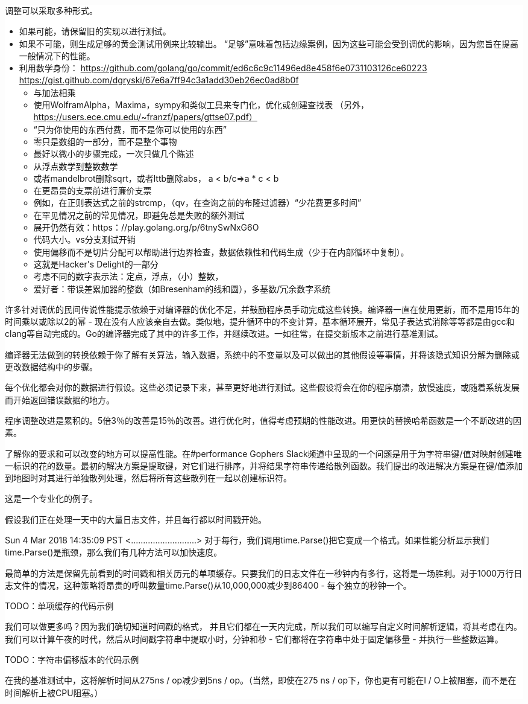 调整可以采取多种形式。

* 如果可能，请保留旧的实现以进行测试。
* 如果不可能，则生成足够的黄金测试用例来比较输出。
“足够”意味着包括边缘案例，因为这些可能会受到调优的影响，因为您旨在提高一般情况下的性能。
* 利用数学身份：
https://github.com/golang/go/commit/ed6c6c9c11496ed8e458f6e0731103126ce60223
https://gist.github.com/dgryski/67e6a7ff94c3a1add30eb26ec0ad8b0f
	* 与加法相乘
	* 使用WolframAlpha，Maxima，sympy和类似工具来专门化，优化或创建查找表
（另外，https://users.ece.cmu.edu/~franzf/papers/gttse07.pdf）
	* “只为你使用的东西付费，而不是你可以使用的东西”
	* 零只是数组的一部分，而不是整个事物
	* 最好以微小的步骤完成，一次只做几个陈述
	* 从浮点数学到整数数学
	* 或者mandelbrot删除sqrt，或者lttb删除abs， a < b/c=>a * c < b
	* 在更昂贵的支票前进行廉价支票
	* 例如，在正则表达式之前的strcmp，（qv，在查询之前的布隆过滤器）“少花费更多时间”
	* 在罕见情况之前的常见情况，即避免总是失败的额外测试
	* 展开仍然有效：https：//play.golang.org/p/6tnySwNxG6O
	* 代码大小。vs分支测试开销
	* 使用偏移而不是切片分配可以帮助进行边界检查，数据依赖性和代码生成（少于在内部循环中复制）。
	* 这就是Hacker's Delight的一部分
	* 考虑不同的数字表示法：定点，浮点，（小）整数，
	* 爱好者：带误差累加器的整数（如Bresenham的线和圆），多基数/冗余数字系统


许多针对调优的民间传说性能提示依赖于对编译器的优化不足，并鼓励程序员手动完成这些转换。编译器一直在使用更新，而不是用15年的时间乘以或除以2的幂 - 现在没有人应该亲自去做。类似地，提升循环中的不变计算，基本循环展开，常见子表达式消除等等都是由gcc和clang等自动完成的。Go的编译器完成了其中的许多工作，并继续改进。一如往常，在提交新版本之前进行基准测试。

编译器无法做到的转换依赖于你了解有关算法，输入数据，系统中的不变量以及可以做出的其他假设等事情，并将该隐式知识分解为删除或更改数据结构中的步骤。

每个优化都会对你的数据进行假设。这些必须记录下来，甚至更好地进行测试。这些假设将会在你的程序崩溃，放慢速度，或随着系统发展而开始返回错误数据的地方。

程序调整改进是累积的。5倍3％的改善是15％的改善。进行优化时，值得考虑预期的性能改进。用更快的替换哈希函数是一个不断改进的因素。

了解你的要求和可以改变的地方可以提高性能。在#performance Gophers Slack频道中呈现的一个问题是用于为字符串键/值对映射创建唯一标识的花的数量。最初的解决方案是提取键，对它们进行排序，并将结果字符串传递给散列函数。我们提出的改进解决方案是在键/值添加到地图时对其进行单独散列处理，然后将所有这些散列在一起以创建标识符。

这是一个专业化的例子。

假设我们正在处理一天中的大量日志文件，并且每行都以时间戳开始。

Sun  4 Mar 2018 14:35:09 PST <...........................>
对于每行，我们调用time.Parse()把它变成一个格式。如果性能分析显示我们time.Parse()是瓶颈，那么我们有几种方法可以加快速度。

最简单的方法是保留先前看到的时间戳和相关历元的单项缓存。只要我们的日志文件在一秒钟内有多行，这将是一场胜利。对于1000万行日志文件的情况，这种策略将昂贵的呼叫数量time.Parse()从10,000,000减少到86400 - 每个独立的秒钟一个。

TODO：单项缓存的代码示例

我们可以做更多吗？因为我们确切知道时间戳的格式， 并且它们都在一天内完成，所以我们可以编写自定义时间解析逻辑，将其考虑在内。我们可以计算午夜的时代，然后从时间戳字符串中提取小时，分钟和秒 - 它们都将在字符串中处于固定偏移量 - 并执行一些整数运算。

TODO：字符串偏移版本的代码示例

在我的基准测试中，这将解析时间从275ns / op减少到5ns / op。（当然，即使在275 ns / op下，你也更有可能在I / O上被阻塞，而不是在时间解析上被CPU阻塞。）

